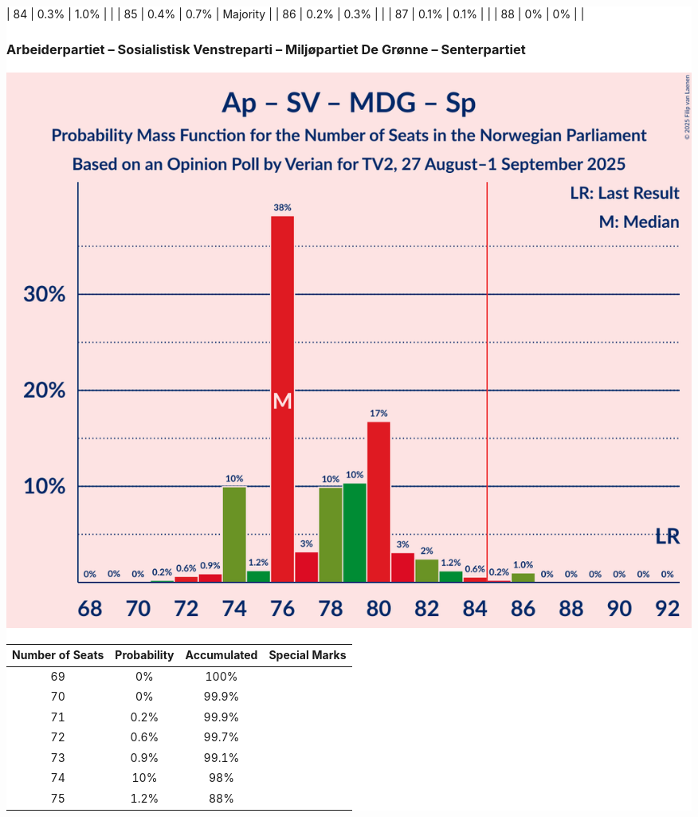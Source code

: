 | 84 | 0.3% | 1.0% |  |
| 85 | 0.4% | 0.7% | Majority |
| 86 | 0.2% | 0.3% |  |
| 87 | 0.1% | 0.1% |  |
| 88 | 0% | 0% |  |

### Arbeiderpartiet – Sosialistisk Venstreparti – Miljøpartiet De Grønne – Senterpartiet

![Graph with seats probability mass function not yet produced](2025-09-01-Verian-coalitions-seats-pmf-ap–sv–mdg–sp.png "Seats Probability Mass Function")

| Number of Seats | Probability | Accumulated | Special Marks |
|:---------------:|:-----------:|:-----------:|:-------------:|
| 69 | 0% | 100% |  |
| 70 | 0% | 99.9% |  |
| 71 | 0.2% | 99.9% |  |
| 72 | 0.6% | 99.7% |  |
| 73 | 0.9% | 99.1% |  |
| 74 | 10% | 98% |  |
| 75 | 1.2% | 88% |  |